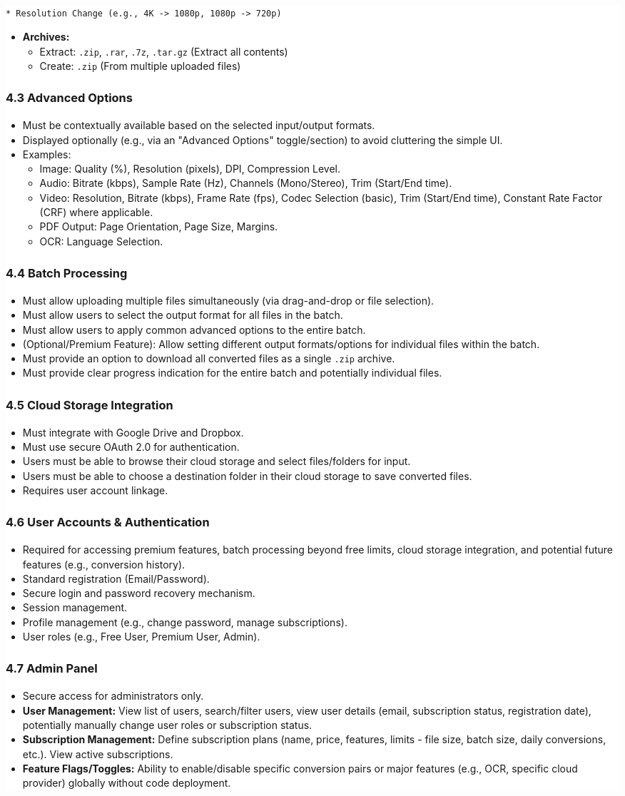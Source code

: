     * Resolution Change (e.g., 4K -> 1080p, 1080p -> 720p)
* **Archives:**
    * Extract: `.zip`, `.rar`, `.7z`, `.tar.gz` (Extract all contents)
    * Create: `.zip` (From multiple uploaded files)

### 4.3 Advanced Options
* Must be contextually available based on the selected input/output formats.
* Displayed optionally (e.g., via an "Advanced Options" toggle/section) to avoid cluttering the simple UI.
* Examples:
    * Image: Quality (%), Resolution (pixels), DPI, Compression Level.
    * Audio: Bitrate (kbps), Sample Rate (Hz), Channels (Mono/Stereo), Trim (Start/End time).
    * Video: Resolution, Bitrate (kbps), Frame Rate (fps), Codec Selection (basic), Trim (Start/End time), Constant Rate Factor (CRF) where applicable.
    * PDF Output: Page Orientation, Page Size, Margins.
    * OCR: Language Selection.

### 4.4 Batch Processing
* Must allow uploading multiple files simultaneously (via drag-and-drop or file selection).
* Must allow users to select the output format for all files in the batch.
* Must allow users to apply common advanced options to the entire batch.
* (Optional/Premium Feature): Allow setting different output formats/options for individual files within the batch.
* Must provide an option to download all converted files as a single `.zip` archive.
* Must provide clear progress indication for the entire batch and potentially individual files.

### 4.5 Cloud Storage Integration
* Must integrate with Google Drive and Dropbox.
* Must use secure OAuth 2.0 for authentication.
* Users must be able to browse their cloud storage and select files/folders for input.
* Users must be able to choose a destination folder in their cloud storage to save converted files.
* Requires user account linkage.

### 4.6 User Accounts & Authentication
* Required for accessing premium features, batch processing beyond free limits, cloud storage integration, and potential future features (e.g., conversion history).
* Standard registration (Email/Password).
* Secure login and password recovery mechanism.
* Session management.
* Profile management (e.g., change password, manage subscriptions).
* User roles (e.g., Free User, Premium User, Admin).

### 4.7 Admin Panel
* Secure access for administrators only.
* **User Management:** View list of users, search/filter users, view user details (email, subscription status, registration date), potentially manually change user roles or subscription status.
* **Subscription Management:** Define subscription plans (name, price, features, limits - file size, batch size, daily conversions, etc.). View active subscriptions.
* **Feature Flags/Toggles:** Ability to enable/disable specific conversion pairs or major features (e.g., OCR, specific cloud provider) globally without code deployment.
